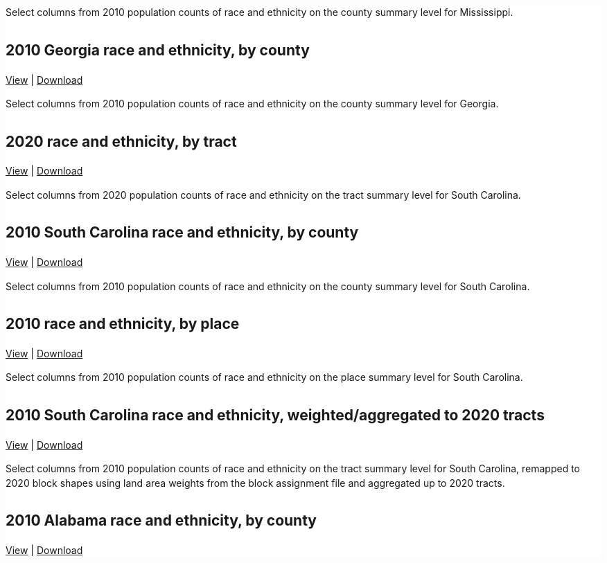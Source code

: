 Select columns from 2010 population counts of race and ethnicity on the county summary level for Mississippi.

## 2010 Georgia race and ethnicity, by county
[View](https://github.com/mcclatchy-southeast/census2020/blob/main/data/ga_county_2010_rc_eth.csv) | [Download](https://raw.githubusercontent.com/mcclatchy-southeast/census2020/main/data/ga_county_2010_rc_eth.csv)

Select columns from 2010 population counts of race and ethnicity on the county summary level for Georgia.

## 2020 race and ethnicity, by tract
[View](https://github.com/mcclatchy-southeast/census2020/blob/main/data/sc_tracts_2020_rc_eth.csv) | [Download](https://raw.githubusercontent.com/mcclatchy-southeast/census2020/main/data/sc_tracts_2020_rc_eth.csv)

Select columns from 2020 population counts of race and ethnicity on the tract summary level for South Carolina.

## 2010 South Carolina race and ethnicity, by county
[View](https://github.com/mcclatchy-southeast/census2020/blob/main/data/sc_county_2010_rc_eth.csv) | [Download](https://raw.githubusercontent.com/mcclatchy-southeast/census2020/main/data/sc_county_2010_rc_eth.csv)

Select columns from 2010 population counts of race and ethnicity on the county summary level for South Carolina.

## 2010 race and ethnicity, by place
[View](https://github.com/mcclatchy-southeast/census2020/blob/main/data/sc_place_2010_rc_eth.csv) | [Download](https://raw.githubusercontent.com/mcclatchy-southeast/census2020/main/data/sc_place_2010_rc_eth.csv) 

Select columns from 2010 population counts of race and ethnicity on the place summary level for South Carolina.

## 2010 South Carolina race and ethnicity, weighted/aggregated to 2020 tracts
[View](https://github.com/mcclatchy-southeast/census2020/blob/main/data/sc_tracts_2010_rc_eth_weighted.csv) | [Download](https://raw.githubusercontent.com/mcclatchy-southeast/census2020/main/data/sc_tracts_2010_rc_eth_weighted.csv)

Select columns from 2010 population counts of race and ethnicity on the tract summary level for South Carolina, remapped to 2020 block shapes using land area weights from the block assignment file and aggregated up to 2020 tracts.

## 2010 Alabama race and ethnicity, by county
[View](https://github.com/mcclatchy-southeast/census2020/blob/main/data/al_county_2010_rc_eth.csv) | [Download](https://raw.githubusercontent.com/mcclatchy-southeast/census2020/main/data/al_county_2010_rc_eth.csv)
